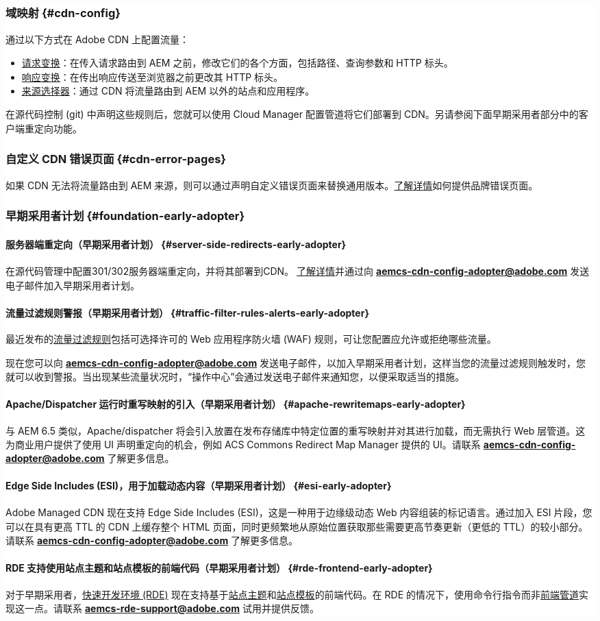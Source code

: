 ### 域映射 {#cdn-config}

通过以下方式在 Adobe CDN 上配置流量：

* [请求变换](/help/implementing/dispatcher/cdn-configuring-traffic.md#request-transformations)：在传入请求路由到 AEM 之前，修改它们的各个方面，包括路径、查询参数和 HTTP 标头。
* [响应变换](/help/implementing/dispatcher/cdn-configuring-traffic.md#response-transformations)：在传出响应传送至浏览器之前更改其 HTTP 标头。
* [来源选择器](/help/implementing/dispatcher/cdn-configuring-traffic.md#response-transformations#origin-selectors)：通过 CDN 将流量路由到 AEM 以外的站点和应用程序。

在源代码控制 (git) 中声明这些规则后，您就可以使用 Cloud Manager 配置管道将它们部署到 CDN。另请参阅下面早期采用者部分中的客户端重定向功能。

### 自定义 CDN 错误页面 {#cdn-error-pages}

如果 CDN 无法将流量路由到 AEM 来源，则可以通过声明自定义错误页面来替换通用版本。[了解详情](/help/implementing/dispatcher/cdn-error-pages.md)如何提供品牌错误页面。

### 早期采用者计划 {#foundation-early-adopter}

#### 服务器端重定向（早期采用者计划） {#server-side-redirects-early-adopter}

在源代码管理中配置301/302服务器端重定向，并将其部署到CDN。 [了解详情](/help/implementing/dispatcher/cdn-configuring-traffic.md#server-side-redirectors)并通过向 **<aemcs-cdn-config-adopter@adobe.com>** 发送电子邮件加入早期采用者计划。

#### 流量过滤规则警报（早期采用者计划） {#traffic-filter-rules-alerts-early-adopter}

最近发布的[流量过滤规则](/help/security/traffic-filter-rules-including-waf.md)包括可选择许可的 Web 应用程序防火墙 (WAF) 规则，可让您配置应允许或拒绝哪些流量。

现在您可以向 **<aemcs-cdn-config-adopter@adobe.com>** 发送电子邮件，以加入早期采用者计划，这样当您的流量过滤规则触发时，您就可以收到警报。当出现某些流量状况时，“操作中心”会通过发送电子邮件来通知您，以便采取适当的措施。

#### Apache/Dispatcher 运行时重写映射的引入（早期采用者计划） {#apache-rewritemaps-early-adopter}

与 AEM 6.5 类似，Apache/dispatcher 将会引入放置在发布存储库中特定位置的重写映射并对其进行加载，而无需执行 Web 层管道。这为商业用户提供了使用 UI 声明重定向的机会，例如 ACS Commons Redirect Map Manager 提供的 UI。请联系 **<aemcs-cdn-config-adopter@adobe.com>** 了解更多信息。

#### Edge Side Includes (ESI)，用于加载动态内容（早期采用者计划） {#esi-early-adopter}

Adobe Managed CDN 现在支持 Edge Side Includes (ESI)，这是一种用于边缘级动态 Web 内容组装的标记语言。通过加入 ESI 片段，您可以在具有更高 TTL 的 CDN 上缓存整个 HTML 页面，同时更频繁地从原始位置获取那些需要更高节奏更新（更低的 TTL）的较小部分。请联系 **<aemcs-cdn-config-adopter@adobe.com>** 了解更多信息。

#### RDE 支持使用站点主题和站点模板的前端代码（早期采用者计划） {#rde-frontend-early-adopter}

对于早期采用者，[快速开发环境 (RDE)](/help/implementing/developing/introduction/rapid-development-environments.md) 现在支持基于[站点主题](/help/sites-cloud/administering/site-creation/site-themes.md)和[站点模板](/help/sites-cloud/administering/site-creation/site-templates.md)的前端代码。在 RDE 的情况下，使用命令行指令而非[前端管道](/help/sites-cloud/administering/site-creation/enable-front-end-pipeline.md)实现这一点。请联系 **<aemcs-rde-support@adobe.com>** 试用并提供反馈。
